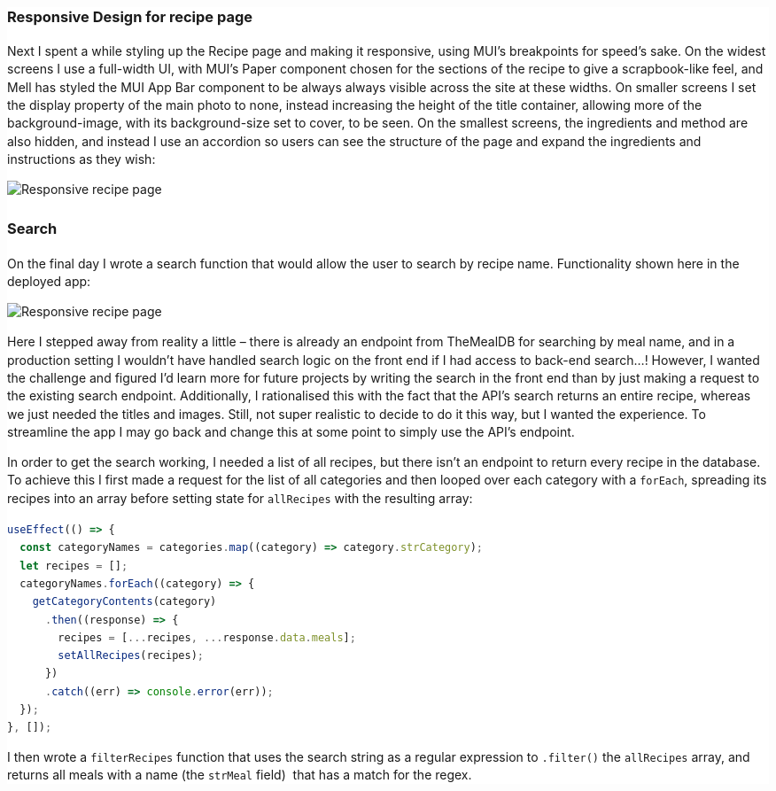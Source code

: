 ### Responsive Design for recipe page

Next I spent a while styling up the Recipe page and making it responsive, using MUI’s breakpoints for speed’s sake. On the widest screens I use a full-width UI, with MUI’s Paper component chosen for the sections of the recipe to give a scrapbook-like feel, and Mell has styled the MUI App Bar component to be always always visible across the site at these widths. On smaller screens I set the display property of the main photo to none, instead increasing the height of the title container, allowing more of the background-image, with its background-size set to cover, to be seen. On the smallest screens, the ingredients and method are also hidden, and instead I use an accordion so users can see the structure of the page and expand the ingredients and instructions as they wish:

![Responsive recipe page](/readme_assets/project-2-recipe-responsive.gif)

### Search

On the final day I wrote a search function that would allow the user to search by recipe name. Functionality shown here in the deployed app:

![Responsive recipe page](/readme_assets/project-2-search.gif)

Here I stepped away from reality a little – there is already an endpoint from TheMealDB for searching by meal name, and in a production setting I wouldn’t have handled search logic on the front end if I had access to back-end search…! However, I wanted the challenge and figured I’d learn more for future projects by writing the search in the front end than by just making a request to the existing search endpoint. Additionally, I rationalised this with the fact that the API’s search returns an entire recipe, whereas we just needed the titles and images. Still, not super realistic to decide to do it this way, but I wanted the experience. To streamline the app I may go back and change this at some point to simply use the API’s endpoint.

In order to get the search working, I needed a list of all recipes, but there isn’t an endpoint to return every recipe in the database. To achieve this I first made a request for the list of all categories and then looped over each category with a `forEach`, spreading its recipes into an array before setting state for `allRecipes` with the resulting array:

```js
useEffect(() => {
  const categoryNames = categories.map((category) => category.strCategory);
  let recipes = [];
  categoryNames.forEach((category) => {
    getCategoryContents(category)
      .then((response) => {
        recipes = [...recipes, ...response.data.meals];
        setAllRecipes(recipes);
      })
      .catch((err) => console.error(err));
  });
}, []);
```

I then wrote a `filterRecipes` function that uses the search string as a regular expression to `.filter()` the `allRecipes` array, and returns all meals with a name (the `strMeal` field)  that has a match for the regex.
